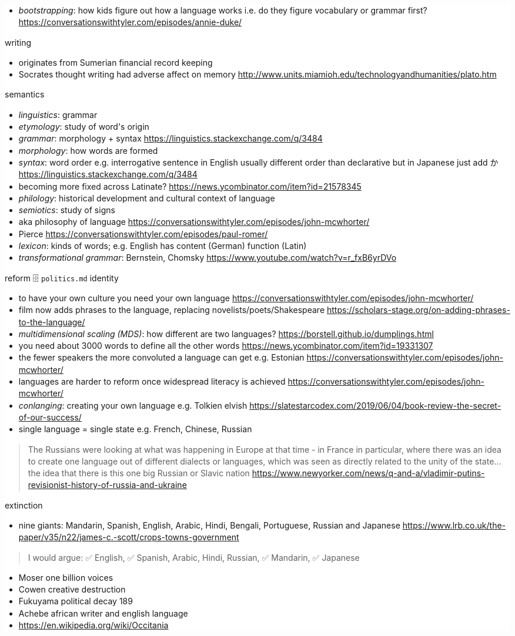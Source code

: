 * _bootstrapping_: how kids figure out how a language works i.e. do they figure vocabulary or grammar first? https://conversationswithtyler.com/episodes/annie-duke/

writing
* originates from Sumerian financial record keeping
* Socrates thought writing had adverse affect on memory http://www.units.miamioh.edu/technologyandhumanities/plato.htm

semantics
* _linguistics_: grammar
* _etymology_: study of word's origin
* _grammar_: morphology + syntax https://linguistics.stackexchange.com/q/3484
* _morphology_: how words are formed
* _syntax_: word order e.g. interrogative sentence in English usually different order than declarative but in Japanese just add か https://linguistics.stackexchange.com/q/3484
* becoming more fixed across Latinate? https://news.ycombinator.com/item?id=21578345
* _philology_: historical development and cultural context of language
* _semiotics_: study of signs
* aka philosophy of language https://conversationswithtyler.com/episodes/john-mcwhorter/
* Pierce https://conversationswithtyler.com/episodes/paul-romer/
* _lexicon_: kinds of words; e.g. English has content (German) function (Latin)
* _transformational grammar_: Bernstein, Chomsky https://www.youtube.com/watch?v=r_fxB6yrDVo

reform 🗄 `politics.md` identity
* to have your own culture you need your own language https://conversationswithtyler.com/episodes/john-mcwhorter/
* film now adds phrases to the language, replacing novelists/poets/Shakespeare https://scholars-stage.org/on-adding-phrases-to-the-language/
* _multidimensional scaling (MDS)_: how different are two languages? https://borstell.github.io/dumplings.html
* you need about 3000 words to define all the other words https://news.ycombinator.com/item?id=19331307
* the fewer speakers the more convoluted a language can get e.g. Estonian https://conversationswithtyler.com/episodes/john-mcwhorter/
* languages are harder to reform once widespread literacy is achieved https://conversationswithtyler.com/episodes/john-mcwhorter/
* _conlanging_: creating your own language e.g. Tolkien elvish https://slatestarcodex.com/2019/06/04/book-review-the-secret-of-our-success/
* single language = single state e.g. French, Chinese, Russian
> The Russians were looking at what was happening in Europe at that time - in France in particular, where there was an idea to create one language out of different dialects or languages, which was seen as directly related to the unity of the state... the idea that there is this one big Russian or Slavic nation https://www.newyorker.com/news/q-and-a/vladimir-putins-revisionist-history-of-russia-and-ukraine

extinction
* nine giants: Mandarin, Spanish, English, Arabic, Hindi, Bengali, Portuguese, Russian and Japanese https://www.lrb.co.uk/the-paper/v35/n22/james-c.-scott/crops-towns-government
> I would argue: ✅ English, ✅ Spanish, Arabic, Hindi, Russian, ✅ Mandarin, ✅ Japanese
* Moser one billion voices
* Cowen creative destruction
* Fukuyama political decay 189
* Achebe african writer and english language
* https://en.wikipedia.org/wiki/Occitania
